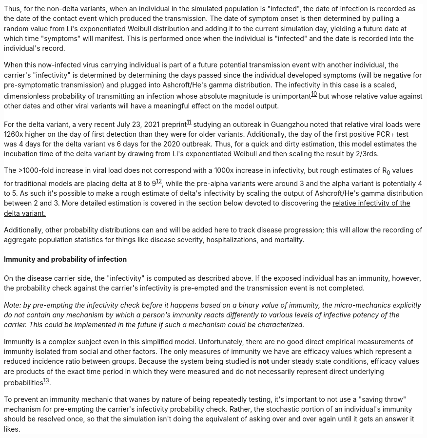 Thus, for the non-delta variants, when an individual in the simulated population is "infected", the date of infection is recorded as the date of the contact event which produced the transmission.  The date of symptom onset is then determined by pulling a random value from Li's exponentiated Weibull distribution and adding it to the current simulation day, yielding a future date at which time "symptoms" will manifest.  This is performed once when the individual is "infected" and the date is recorded into the individual's record.

When this now-infected virus carrying individual is part of a future potential transmission event with another individual, the carrier's "infectivity" is determined by determining the days passed since the individual developed symptoms (will be negative for pre-symptomatic transmission) and plugged into Ashcroft/He's gamma distribution.  The infectivity in this case is a scaled, dimensionless probability of transmitting an infection whose absolute magnitude is unimportant<sup>[10](#infectivity)</sup> but whose relative value against other dates and other viral variants will have a meaningful effect on the model output.

For the delta variant, a very recent July 23, 2021 preprint<sup>[11](#li2021)</sup> studying an outbreak in Guangzhou noted that relative viral loads were 1260x higher on the day of first detection than they were for older variants.  Additionally, the day of the first positive PCR+ test was 4 days for the delta variant vs 6 days for the 2020 outbreak.  Thus, for a quick and dirty estimation, this model estimates the incubation time of the delta variant by drawing from Li's exponentiated Weibull and then scaling the result by 2/3rds.

The >1000-fold increase in viral load does not correspond with a 1000x increase in infectivity, but rough estimates of R<sub>0</sub> values for traditional models are placing delta at 8 to 9<sup>[12](#cdcleak)</sup>, while the pre-alpha variants were around 3 and the alpha variant is potentially 4 to 5.  As such it's possible to make a rough estimate of delta's infectivity by scaling the output of Ashcroft/He's gamma distribution between 2 and 3. More detailed estimation is covered in the section below devoted to discovering the [relative infectivity of the delta variant.](#relative-infectivity-of-delta-variant)

Additionally, other probability distributions can and will be added here to track disease progression; this will allow the recording of aggregate population statistics for things like disease severity, hospitalizations, and mortality.

#### Immunity and probability of infection

On the disease carrier side, the "infectivity" is computed as described above.  If the exposed individual has an immunity, however, the probability check against the carrier's infectivity is pre-empted and the transmission event is not completed.

*Note: by pre-empting the infectivity check before it happens based on a binary value of immunity, the micro-mechanics explicitly do not contain any mechanism by which a person's immunity reacts differently to various levels of infective potency of the carrier. This could be implemented in the future if such a mechanism could be characterized.*

Immunity is a complex subject even in this simplified model.  Unfortunately, there are no good direct empirical measurements of immunity isolated from social and other factors.  The only measures of immunity we have are efficacy values which represent a reduced incidence ratio between groups.  Because the system being studied is **not** under steady state conditions, efficacy values are products of the exact time period in which they were measured and do not necessarily represent direct underlying probabilities<sup>[13](#efficacy_footnote)</sup>.

To prevent an immunity mechanic that wanes by nature of being repeatedly testing, it's important to not use a "saving throw" mechanism for pre-empting the carrier's infectivity probability check.  Rather, the stochastic portion of an individual's immunity should be resolved once, so that the simulation isn't doing the equivalent of asking over and over again until it gets an answer it likes.  
